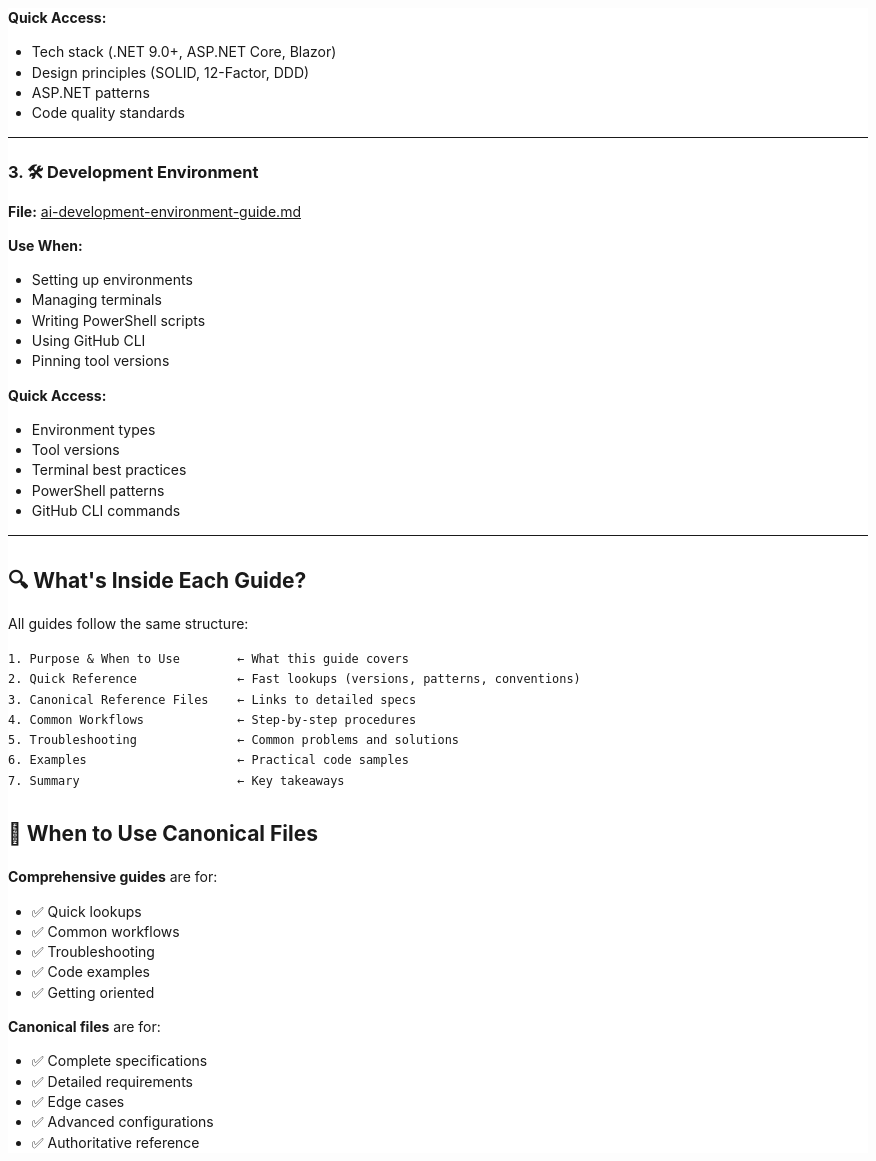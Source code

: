 **Quick Access:**
- Tech stack (.NET 9.0+, ASP.NET Core, Blazor)
- Design principles (SOLID, 12-Factor, DDD)
- ASP.NET patterns
- Code quality standards

---

### 3. 🛠️ Development Environment
**File:** [ai-development-environment-guide.md](./ai-development-environment-guide.md)

**Use When:**
- Setting up environments
- Managing terminals
- Writing PowerShell scripts
- Using GitHub CLI
- Pinning tool versions

**Quick Access:**
- Environment types
- Tool versions
- Terminal best practices
- PowerShell patterns
- GitHub CLI commands

---

## 🔍 What's Inside Each Guide?

All guides follow the same structure:

```
1. Purpose & When to Use        ← What this guide covers
2. Quick Reference              ← Fast lookups (versions, patterns, conventions)
3. Canonical Reference Files    ← Links to detailed specs
4. Common Workflows             ← Step-by-step procedures
5. Troubleshooting              ← Common problems and solutions
6. Examples                     ← Practical code samples
7. Summary                      ← Key takeaways
```

## 📖 When to Use Canonical Files

**Comprehensive guides** are for:
- ✅ Quick lookups
- ✅ Common workflows
- ✅ Troubleshooting
- ✅ Code examples
- ✅ Getting oriented

**Canonical files** are for:
- ✅ Complete specifications
- ✅ Detailed requirements
- ✅ Edge cases
- ✅ Advanced configurations
- ✅ Authoritative reference
